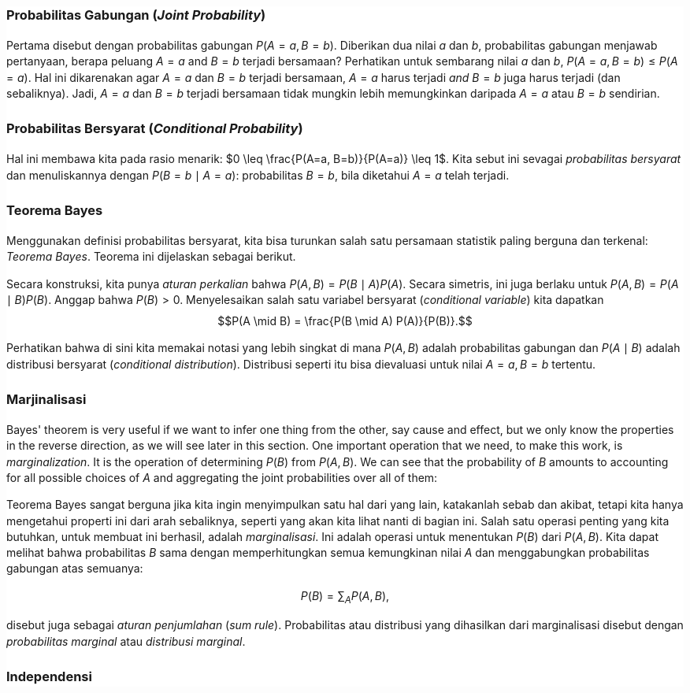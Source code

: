 ### Probabilitas Gabungan (*Joint Probability*)

Pertama disebut dengan probabilitas gabungan $P(A = a, B=b)$. Diberikan dua nilai $a$ dan $b$, probabilitas gabungan menjawab pertanyaan, berapa peluang  $A=a$ and $B=b$ terjadi bersamaan?
Perhatikan untuk sembarang nilai $a$ dan $b$, $P(A=a, B=b) \leq P(A=a)$.
Hal ini dikarenakan agar $A=a$ dan $B=b$ terjadi bersamaan, $A=a$ harus terjadi *and* $B=b$ juga harus terjadi (dan sebaliknya).
Jadi, $A=a$ dan $B=b$ terjadi bersamaan tidak mungkin lebih memungkinkan daripada $A=a$ atau $B=b$ sendirian.

### Probabilitas Bersyarat (*Conditional Probability*)

Hal ini membawa kita pada rasio menarik: $0 \leq \frac{P(A=a, B=b)}{P(A=a)} \leq 1$. Kita sebut ini sevagai *probabilitas bersyarat*
dan menuliskannya dengan $P(B=b \mid A=a)$: probabilitas $B=b$, bila diketahui $A=a$ telah terjadi.

### Teorema Bayes

Menggunakan definisi probabilitas bersyarat, kita bisa turunkan salah satu persamaan statistik paling berguna dan terkenal: *Teorema Bayes*.
Teorema ini dijelaskan sebagai berikut.

Secara konstruksi, kita punya *aturan perkalian* bahwa $P(A, B) = P(B \mid A) P(A)$. Secara simetris, ini juga berlaku untuk $P(A, B) = P(A \mid B) P(B)$. Anggap bahwa $P(B) > 0$. Menyelesaikan salah satu variabel bersyarat (*conditional variable*) kita dapatkan 
$$P(A \mid B) = \frac{P(B \mid A) P(A)}{P(B)}.$$

Perhatikan bahwa di sini kita memakai notasi yang lebih singkat di mana $P(A, B)$ adalah probabilitas gabungan dan $P(A \mid B)$ adalah distribusi bersyarat (*conditional distribution*). Distribusi seperti itu bisa dievaluasi untuk nilai $A = a, B=b$ tertentu.

### Marjinalisasi

Bayes' theorem is very useful if we want to infer one thing from the other, say cause and effect, but we only know the properties in the reverse direction, as we will see later in this section. One important operation that we need, to make this work, is *marginalization*.
It is the operation of determining $P(B)$ from $P(A, B)$. We can see that the probability of $B$ amounts to accounting for all possible choices of $A$ and aggregating the joint probabilities over all of them:

Teorema Bayes sangat berguna jika kita ingin menyimpulkan satu hal dari yang lain, katakanlah sebab dan akibat, tetapi kita hanya mengetahui properti ini dari arah sebaliknya, seperti yang akan kita lihat nanti di bagian ini. Salah satu operasi penting yang kita butuhkan, untuk membuat ini berhasil, adalah *marginalisasi*.
Ini adalah operasi untuk menentukan $P(B)$ dari $P(A, B)$. Kita dapat melihat bahwa probabilitas $B$ sama dengan memperhitungkan semua kemungkinan nilai $A$ dan menggabungkan probabilitas gabungan atas semuanya:

$$P(B) = \sum_{A} P(A, B),$$

disebut juga sebagai *aturan penjumlahan* (*sum rule*). Probabilitas atau distribusi yang dihasilkan dari marginalisasi disebut dengan *probabilitas marginal* atau *distribusi marginal*.

### Independensi
